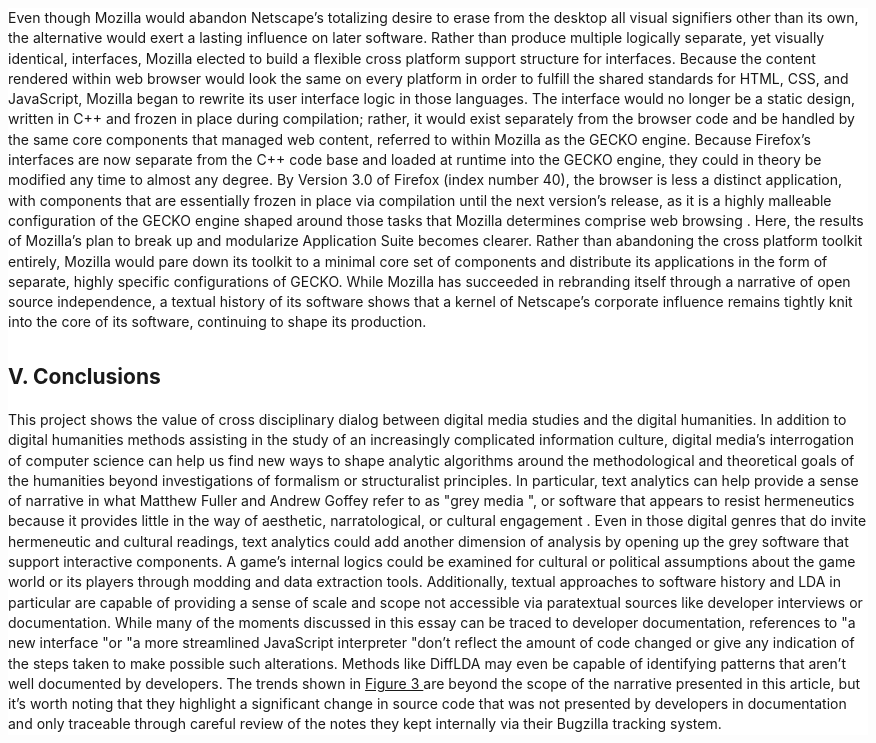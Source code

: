 Even though Mozilla would abandon Netscape’s totalizing desire to erase from the desktop all visual signifiers other than its own, the alternative would exert a lasting influence on later software. Rather than produce multiple logically separate, yet visually identical, interfaces, Mozilla elected to build a flexible cross platform support structure for interfaces. Because the content rendered within web browser would look the same on every platform in order to fulfill the shared standards for HTML, CSS, and JavaScript, Mozilla began to rewrite its user interface logic in those languages. The interface would no longer be a static design, written in C++ and frozen in place during compilation; rather, it would exist separately from the browser code and be handled by the same core components that managed web content, referred to within Mozilla as the GECKO engine. Because Firefox’s interfaces are now separate from the C++ code base and loaded at runtime into the GECKO engine, they could in theory be modified any time to almost any degree. By Version 3.0 of Firefox (index number 40), the browser is less a distinct application, with components that are essentially frozen in place via compilation until the next version’s release, as it is a highly malleable configuration of the GECKO engine shaped around those tasks that Mozilla determines comprise web browsing . Here, the results of Mozilla’s plan to break up and modularize Application Suite becomes clearer. Rather than abandoning the cross platform toolkit entirely, Mozilla would pare down its toolkit to a minimal core set of components and distribute its applications in the form of separate, highly specific configurations of GECKO. While Mozilla has succeeded in rebranding itself through a narrative of open source independence, a textual history of its software shows that a kernel of Netscape’s corporate influence remains tightly knit into the core of its software, continuing to shape its production. 


## V. Conclusions 


This project shows the value of cross disciplinary dialog between digital media studies and the digital humanities. In addition to digital humanities methods assisting in the study of an increasingly complicated information culture, digital media’s interrogation of computer science can help us find new ways to shape analytic algorithms around the methodological and theoretical goals of the humanities beyond investigations of formalism or structuralist principles. In particular, text analytics can help provide a sense of narrative in what Matthew Fuller and Andrew Goffey refer to as "grey media ", or software that appears to resist hermeneutics because it provides little in the way of aesthetic, narratological, or cultural engagement . Even in those digital genres that do invite hermeneutic and cultural readings, text analytics could add another dimension of analysis by opening up the grey software that support interactive components. A game’s internal logics could be examined for cultural or political assumptions about the game world or its players through modding and data extraction tools. Additionally, textual approaches to software history and LDA in particular are capable of providing a sense of scale and scope not accessible via paratextual sources like developer interviews or documentation. While many of the moments discussed in this essay can be traced to developer documentation, references to "a new interface "or "a more streamlined JavaScript interpreter "don’t reflect the amount of code changed or give any indication of the steps taken to make possible such alterations. Methods like DiffLDA may even be capable of identifying patterns that aren’t well documented by developers. The trends shown in [Figure 3 ](#figure04)are beyond the scope of the narrative presented in this article, but it’s worth noting that they highlight a significant change in source code that was not presented by developers in documentation and only traceable through careful review of the notes they kept internally via their Bugzilla tracking system. 
